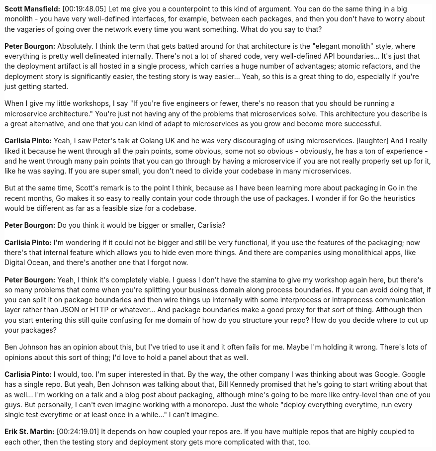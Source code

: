**Scott Mansfield:** \[00:19:48.05\] Let me give you a counterpoint to this kind of argument. You can do the same thing in a big monolith - you have very well-defined interfaces, for example, between each packages, and then you don't have to worry about the vagaries of going over the network every time you want something. What do you say to that?

**Peter Bourgon:** Absolutely. I think the term that gets batted around for that architecture is the "elegant monolith" style, where everything is pretty well delineated internally. There's not a lot of shared code, very well-defined API boundaries... It's just that the deployment artifact is all hosted in a single process, which carries a huge number of advantages; atomic refactors, and the deployment story is significantly easier, the testing story is way easier... Yeah, so this is a great thing to do, especially if you're just getting started.

When I give my little workshops, I say "If you're five engineers or fewer, there's no reason that you should be running a microservice architecture." You're just not having any of the problems that microservices solve. This architecture you describe is a great alternative, and one that you can kind of adapt to microservices as you grow and become more successful.

**Carlisia Pinto:** Yeah, I saw Peter's talk at Golang UK and he was very discouraging of using microservices. \[laughter\] And I really liked it because he went through all the pain points, some obvious, some not so obvious - obviously, he has a ton of experience - and he went through many pain points that you can go through by having a microservice if you are not really properly set up for it, like he was saying. If you are super small, you don't need to divide your codebase in many microservices.

But at the same time, Scott's remark is to the point I think, because as I have been learning more about packaging in Go in the recent months, Go makes it so easy to really contain your code through the use of packages. I wonder if for Go the heuristics would be different as far as a feasible size for a codebase.

**Peter Bourgon:** Do you think it would be bigger or smaller, Carlisia?

**Carlisia Pinto:** I'm wondering if it could not be bigger and still be very functional, if you use the features of the packaging; now there's that internal feature which allows you to hide even more things. And there are companies using monolithical apps, like Digital Ocean, and there's another one that I forgot now.

**Peter Bourgon:** Yeah, I think it's completely viable. I guess I don't have the stamina to give my workshop again here, but there's so many problems that come when you're splitting your business domain along process boundaries. If you can avoid doing that, if you can split it on package boundaries and then wire things up internally with some interprocess or intraprocess communication layer rather than JSON or HTTP or whatever... And package boundaries make a good proxy for that sort of thing. Although then you start entering this still quite confusing for me domain of how do you structure your repo? How do you decide where to cut up your packages?

Ben Johnson has an opinion about this, but I've tried to use it and it often fails for me. Maybe I'm holding it wrong. There's lots of opinions about this sort of thing; I'd love to hold a panel about that as well.

**Carlisia Pinto:** I would, too. I'm super interested in that. By the way, the other company I was thinking about was Google. Google has a single repo. But yeah, Ben Johnson was talking about that, Bill Kennedy promised that he's going to start writing about that as well... I'm working on a talk and a blog post about packaging, although mine's going to be more like entry-level than one of you guys. But personally, I can't even imagine working with a monorepo. Just the whole "deploy everything everytime, run every single test everytime or at least once in a while..." I can't imagine.

**Erik St. Martin:** \[00:24:19.01\] It depends on how coupled your repos are. If you have multiple repos that are highly coupled to each other, then the testing story and deployment story gets more complicated with that, too.
